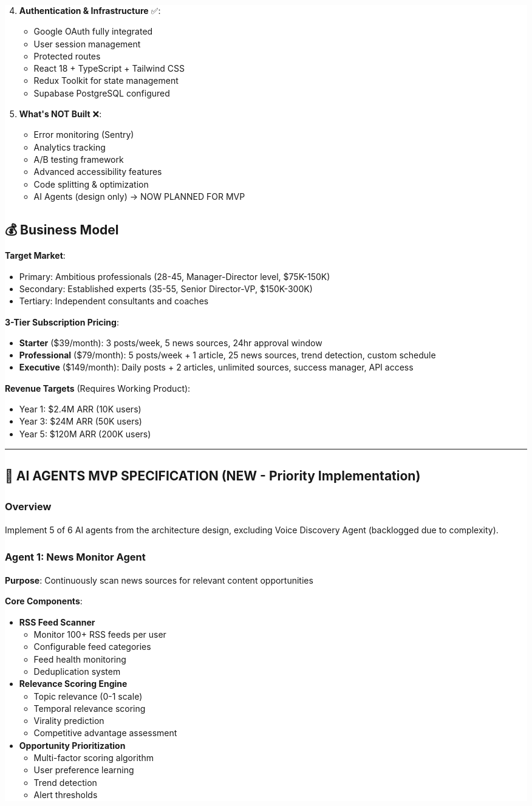 4. **Authentication & Infrastructure** ✅:
   - Google OAuth fully integrated
   - User session management
   - Protected routes
   - React 18 + TypeScript + Tailwind CSS
   - Redux Toolkit for state management
   - Supabase PostgreSQL configured

5. **What's NOT Built** ❌:
   - Error monitoring (Sentry)
   - Analytics tracking
   - A/B testing framework
   - Advanced accessibility features
   - Code splitting & optimization
   - AI Agents (design only) → NOW PLANNED FOR MVP

## 💰 Business Model

**Target Market**: 
- Primary: Ambitious professionals (28-45, Manager-Director level, $75K-150K)
- Secondary: Established experts (35-55, Senior Director-VP, $150K-300K)  
- Tertiary: Independent consultants and coaches

**3-Tier Subscription Pricing**:
- **Starter** ($39/month): 3 posts/week, 5 news sources, 24hr approval window
- **Professional** ($79/month): 5 posts/week + 1 article, 25 news sources, trend detection, custom schedule
- **Executive** ($149/month): Daily posts + 2 articles, unlimited sources, success manager, API access

**Revenue Targets** (Requires Working Product):
- Year 1: $2.4M ARR (10K users)
- Year 3: $24M ARR (50K users)
- Year 5: $120M ARR (200K users)

---

## 🤖 AI AGENTS MVP SPECIFICATION (NEW - Priority Implementation)

### Overview
Implement 5 of 6 AI agents from the architecture design, excluding Voice Discovery Agent (backlogged due to complexity).

### Agent 1: News Monitor Agent
**Purpose**: Continuously scan news sources for relevant content opportunities

**Core Components**:
- **RSS Feed Scanner**
  - Monitor 100+ RSS feeds per user
  - Configurable feed categories
  - Feed health monitoring
  - Deduplication system
- **Relevance Scoring Engine**
  - Topic relevance (0-1 scale)
  - Temporal relevance scoring
  - Virality prediction
  - Competitive advantage assessment
- **Opportunity Prioritization**
  - Multi-factor scoring algorithm
  - User preference learning
  - Trend detection
  - Alert thresholds
